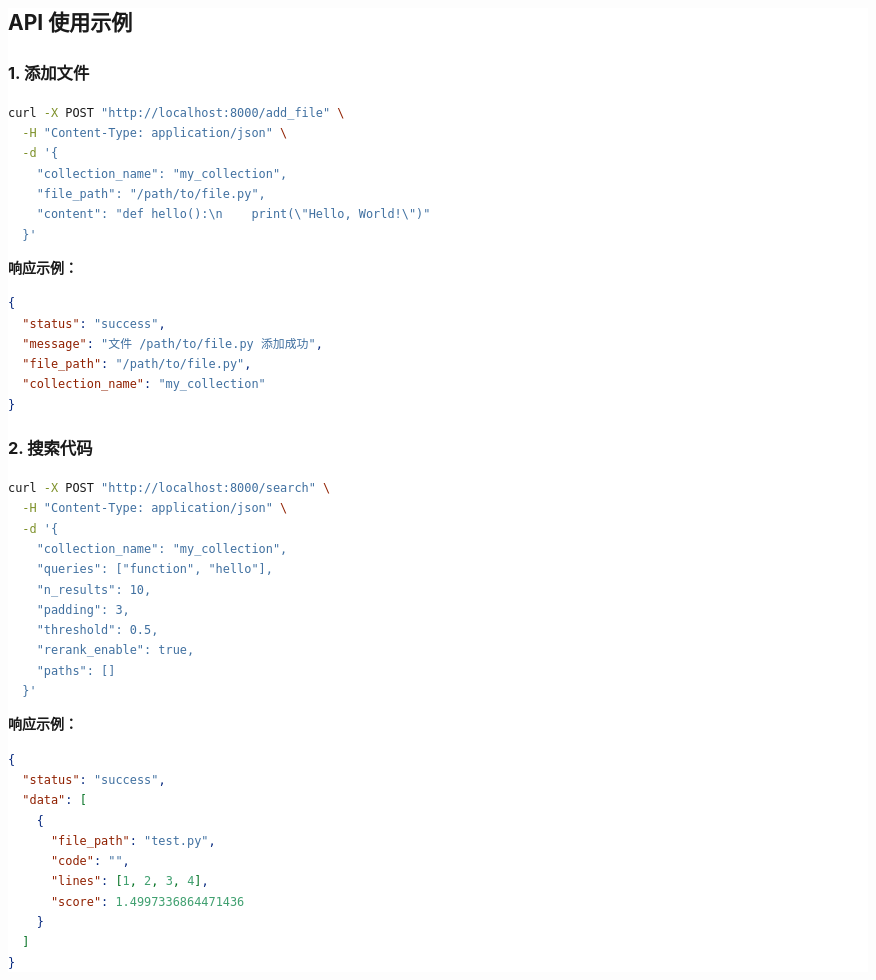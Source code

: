 ## API 使用示例

### 1. 添加文件

```bash
curl -X POST "http://localhost:8000/add_file" \
  -H "Content-Type: application/json" \
  -d '{
    "collection_name": "my_collection",
    "file_path": "/path/to/file.py",
    "content": "def hello():\n    print(\"Hello, World!\")"
  }'
```

**响应示例：**
```json
{
  "status": "success",
  "message": "文件 /path/to/file.py 添加成功",
  "file_path": "/path/to/file.py",
  "collection_name": "my_collection"
}
```

### 2. 搜索代码

```bash
curl -X POST "http://localhost:8000/search" \
  -H "Content-Type: application/json" \
  -d '{
    "collection_name": "my_collection",
    "queries": ["function", "hello"],
    "n_results": 10,
    "padding": 3,
    "threshold": 0.5,
    "rerank_enable": true,
    "paths": []
  }'
```

**响应示例：**

```json
{
  "status": "success",
  "data": [
    {
      "file_path": "test.py",
      "code": "",
      "lines": [1, 2, 3, 4],
      "score": 1.4997336864471436
    }
  ]
}
```
